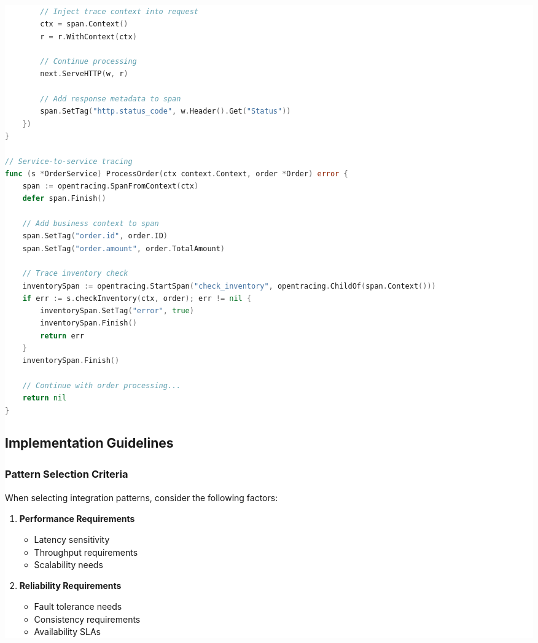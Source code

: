 ```go
        // Inject trace context into request
        ctx = span.Context()
        r = r.WithContext(ctx)
        
        // Continue processing
        next.ServeHTTP(w, r)
        
        // Add response metadata to span
        span.SetTag("http.status_code", w.Header().Get("Status"))
    })
}

// Service-to-service tracing
func (s *OrderService) ProcessOrder(ctx context.Context, order *Order) error {
    span := opentracing.SpanFromContext(ctx)
    defer span.Finish()
    
    // Add business context to span
    span.SetTag("order.id", order.ID)
    span.SetTag("order.amount", order.TotalAmount)
    
    // Trace inventory check
    inventorySpan := opentracing.StartSpan("check_inventory", opentracing.ChildOf(span.Context()))
    if err := s.checkInventory(ctx, order); err != nil {
        inventorySpan.SetTag("error", true)
        inventorySpan.Finish()
        return err
    }
    inventorySpan.Finish()
    
    // Continue with order processing...
    return nil
}
```

## Implementation Guidelines

### Pattern Selection Criteria

When selecting integration patterns, consider the following factors:

1. **Performance Requirements**
   - Latency sensitivity
   - Throughput requirements
   - Scalability needs

2. **Reliability Requirements**
   - Fault tolerance needs
   - Consistency requirements
   - Availability SLAs
